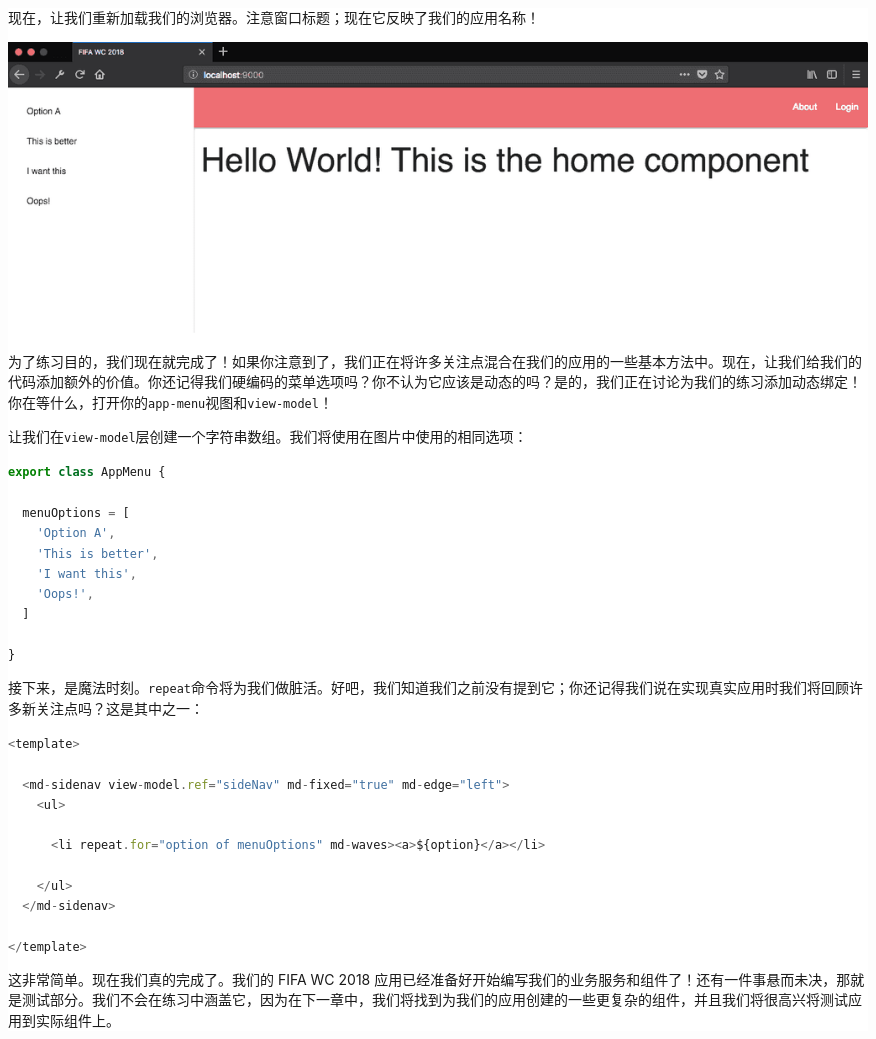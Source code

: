 现在，让我们重新加载我们的浏览器。注意窗口标题；现在它反映了我们的应用名称！

![图片](img/af791f7f-7765-4879-92f0-8d25501a93ec.png)

为了练习目的，我们现在就完成了！如果你注意到了，我们正在将许多关注点混合在我们的应用的一些基本方法中。现在，让我们给我们的代码添加额外的价值。你还记得我们硬编码的菜单选项吗？你不认为它应该是动态的吗？是的，我们正在讨论为我们的练习添加动态绑定！你在等什么，打开你的`app-menu`视图和`view-model`！

让我们在`view-model`层创建一个字符串数组。我们将使用在图片中使用的相同选项：

```js
export class AppMenu {

  menuOptions = [
    'Option A',
    'This is better',
    'I want this',
    'Oops!',
  ]

}
```

接下来，是魔法时刻。`repeat`命令将为我们做脏活。好吧，我们知道我们之前没有提到它；你还记得我们说在实现真实应用时我们将回顾许多新关注点吗？这是其中之一：

```js
<template>

  <md-sidenav view-model.ref="sideNav" md-fixed="true" md-edge="left">
    <ul>

      <li repeat.for="option of menuOptions" md-waves><a>${option}</a></li>

    </ul>
  </md-sidenav>

</template>
```

这非常简单。现在我们真的完成了。我们的 FIFA WC 2018 应用已经准备好开始编写我们的业务服务和组件了！还有一件事悬而未决，那就是测试部分。我们不会在练习中涵盖它，因为在下一章中，我们将找到为我们的应用创建的一些更复杂的组件，并且我们将很高兴将测试应用到实际组件上。
